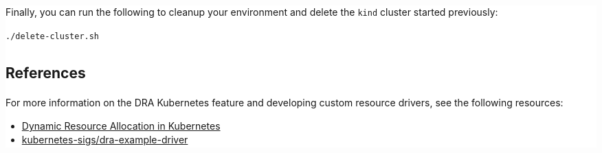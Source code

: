 Finally, you can run the following to cleanup your environment and delete the `kind` cluster started previously:

```sh
./delete-cluster.sh
```

## References

For more information on the DRA Kubernetes feature and developing custom resource drivers, see the following resources:

* [Dynamic Resource Allocation in Kubernetes](https://kubernetes.io/docs/concepts/scheduling-eviction/dynamic-resource-allocation/)
* [kubernetes-sigs/dra-example-driver](https://github.com/kubernetes-sigs/dra-example-driver)
